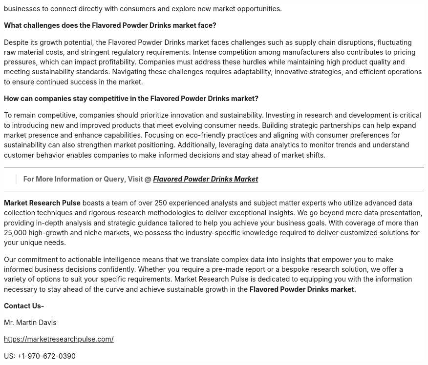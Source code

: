 businesses to connect directly with consumers and explore new market opportunities.</p><p><strong>What challenges does the Flavored Powder Drinks market face?</strong></p><p>Despite its growth potential, the Flavored Powder Drinks market faces challenges such as supply chain disruptions, fluctuating raw material costs, and stringent regulatory requirements. Intense competition among manufacturers also contributes to pricing pressures, which can impact profitability. Companies must address these hurdles while maintaining high product quality and meeting sustainability standards. Navigating these challenges requires adaptability, innovative strategies, and efficient operations to ensure continued success in the market.</p><p><strong>How can companies stay competitive in the Flavored Powder Drinks market?</strong></p><p>To remain competitive, companies should prioritize innovation and sustainability. Investing in research and development is critical to introducing new and improved products that meet evolving consumer needs. Building strategic partnerships can help expand market presence and enhance capabilities. Focusing on eco-friendly practices and aligning with consumer preferences for sustainability can also strengthen market positioning. Additionally, leveraging data analytics to monitor trends and understand customer behavior enables companies to make informed decisions and stay ahead of market shifts.</p><hr /><blockquote><p><strong>For More Information or Query, Visit @&nbsp;<em><a href="https://marketresearchpulse.com/report/133440/flavored-powder-drinks-market?utm_source=Linkedin&utm_medium=0117">Flavored Powder Drinks Market</a></em></strong></p></blockquote><hr /><p><strong>Market Research Pulse</strong> boasts a team of over 250 experienced analysts and subject matter experts who utilize advanced data collection techniques and rigorous research methodologies to deliver exceptional insights. We go beyond mere data presentation, providing in-depth analysis and strategic guidance tailored to help you achieve your business goals. With coverage of more than 25,000 high-growth and niche markets, we possess the industry-specific knowledge required to deliver customized solutions for your unique needs.</p><p>Our commitment to actionable intelligence means that we translate complex data into insights that empower you to make informed business decisions confidently. Whether you require a pre-made report or a bespoke research solution, we offer a variety of options to suit your specific requirements. Market Research Pulse is dedicated to equipping you with the information necessary to stay ahead of the curve and achieve sustainable growth in the <strong>Flavored Powder Drinks market.</strong></p><p><strong>Contact Us-</strong></p><p>Mr. Martin Davis</p><p>https://marketresearchpulse.com/</p><p>US: +1-970-672-0390</p>
